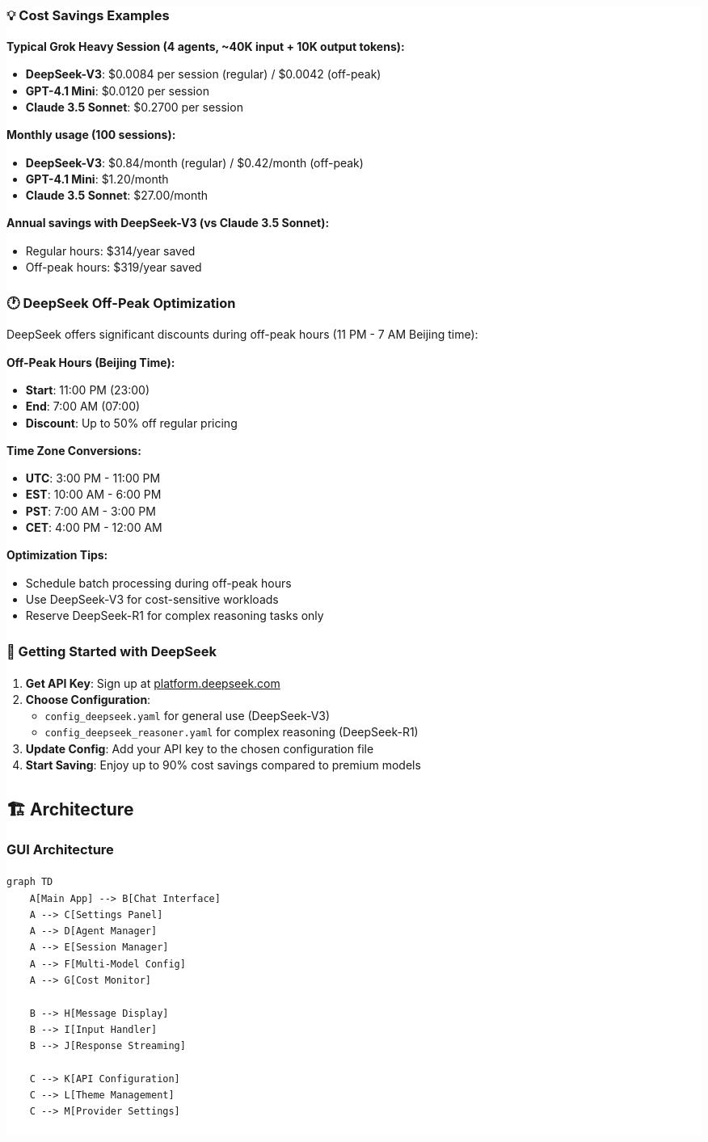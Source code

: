 ### 💡 Cost Savings Examples

**Typical Grok Heavy Session (4 agents, ~40K input + 10K output tokens):**
- **DeepSeek-V3**: $0.0084 per session (regular) / $0.0042 (off-peak)
- **GPT-4.1 Mini**: $0.0120 per session  
- **Claude 3.5 Sonnet**: $0.2700 per session

**Monthly usage (100 sessions):**
- **DeepSeek-V3**: $0.84/month (regular) / $0.42/month (off-peak)
- **GPT-4.1 Mini**: $1.20/month
- **Claude 3.5 Sonnet**: $27.00/month

**Annual savings with DeepSeek-V3 (vs Claude 3.5 Sonnet):**
- Regular hours: $314/year saved
- Off-peak hours: $319/year saved

### 🕐 DeepSeek Off-Peak Optimization

DeepSeek offers significant discounts during off-peak hours (11 PM - 7 AM Beijing time):

**Off-Peak Hours (Beijing Time):**
- **Start**: 11:00 PM (23:00)
- **End**: 7:00 AM (07:00)
- **Discount**: Up to 50% off regular pricing

**Time Zone Conversions:**
- **UTC**: 3:00 PM - 11:00 PM
- **EST**: 10:00 AM - 6:00 PM  
- **PST**: 7:00 AM - 3:00 PM
- **CET**: 4:00 PM - 12:00 AM

**Optimization Tips:**
- Schedule batch processing during off-peak hours
- Use DeepSeek-V3 for cost-sensitive workloads
- Reserve DeepSeek-R1 for complex reasoning tasks only

### 🚀 Getting Started with DeepSeek

1. **Get API Key**: Sign up at [platform.deepseek.com](https://platform.deepseek.com)
2. **Choose Configuration**: 
   - `config_deepseek.yaml` for general use (DeepSeek-V3)
   - `config_deepseek_reasoner.yaml` for complex reasoning (DeepSeek-R1)
3. **Update Config**: Add your API key to the chosen configuration file
4. **Start Saving**: Enjoy up to 90% cost savings compared to premium models

## 🏗️ Architecture

### GUI Architecture

```mermaid
graph TD
    A[Main App] --> B[Chat Interface]
    A --> C[Settings Panel]
    A --> D[Agent Manager]
    A --> E[Session Manager]
    A --> F[Multi-Model Config]
    A --> G[Cost Monitor]
    
    B --> H[Message Display]
    B --> I[Input Handler]
    B --> J[Response Streaming]
    
    C --> K[API Configuration]
    C --> L[Theme Management]
    C --> M[Provider Settings]
    
```